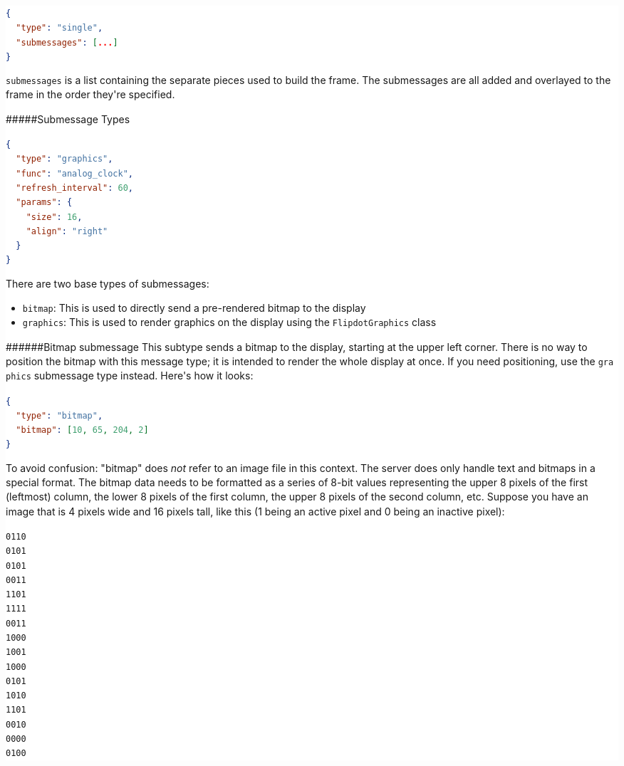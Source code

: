 ```json
{
  "type": "single",
  "submessages": [...]
}
```

`submessages` is a list containing the separate pieces used to build the frame. The submessages are all added and overlayed to the frame in the order they're specified.

#####Submessage Types


```json
{
  "type": "graphics",
  "func": "analog_clock",
  "refresh_interval": 60,
  "params": {
    "size": 16,
    "align": "right"
  }
}
```

There are two base types of submessages:

* `bitmap`: This is used to directly send a pre-rendered bitmap to the display
* `graphics`: This is used to render graphics on the display using the `FlipdotGraphics` class

######Bitmap submessage
This subtype sends a bitmap to the display, starting at the upper left corner. There is no way to position the bitmap with this message type; it is intended to render the whole display at once.
If you need positioning, use the `graphics` submessage type instead.
Here's how it looks:

```json
{
  "type": "bitmap",
  "bitmap": [10, 65, 204, 2]
}
```

To avoid confusion: "bitmap" does *not* refer to an image file in this context. The server does only handle text and bitmaps in a special format.
The bitmap data needs to be formatted as a series of 8-bit values representing the upper 8 pixels of the first (leftmost) column, the lower 8 pixels of the first column, the upper 8 pixels of the second column, etc.
Suppose you have an image that is 4 pixels wide and 16 pixels tall, like this (1 being an active pixel and 0 being an inactive pixel):

```
0110
0101
0101
0011
1101
1111
0011
1000
1001
1000
0101
1010
1101
0010
0000
0100
```
